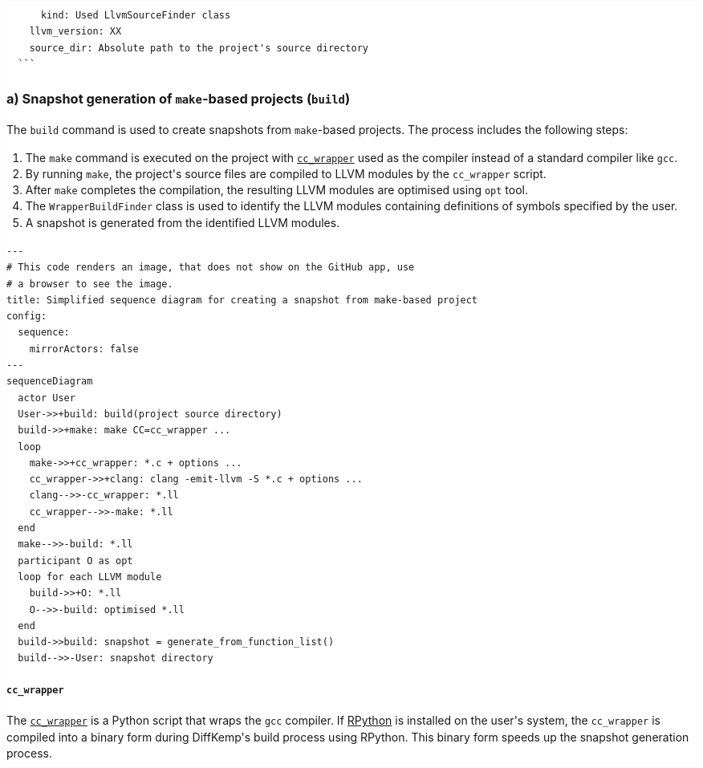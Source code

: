           kind: Used LlvmSourceFinder class
        llvm_version: XX
        source_dir: Absolute path to the project's source directory
      ```

### a) Snapshot generation of `make`-based projects (`build`)

The `build` command is used to create snapshots from `make`-based projects.
The process includes the following steps:

1. The `make` command is executed on the project with [`cc_wrapper`](#cc-wrapper)
   used as the compiler instead of a standard compiler like `gcc`.
2. By running `make`, the project's source files are compiled to LLVM modules by
   the `cc_wrapper` script.
3. After `make` completes the compilation, the resulting LLVM modules are
   optimised using `opt` tool.
4. The `WrapperBuildFinder` class is used to identify the LLVM modules
   containing definitions of symbols specified by the user.
5. A snapshot is generated from the identified LLVM modules.

```mermaid
---
# This code renders an image, that does not show on the GitHub app, use
# a browser to see the image.
title: Simplified sequence diagram for creating a snapshot from make-based project
config:
  sequence:
    mirrorActors: false
---
sequenceDiagram
  actor User
  User->>+build: build(project source directory)
  build->>+make: make CC=cc_wrapper ...
  loop
    make->>+cc_wrapper: *.c + options ...
    cc_wrapper->>+clang: clang -emit-llvm -S *.c + options ...
    clang-->>-cc_wrapper: *.ll
    cc_wrapper-->>-make: *.ll
  end
  make-->>-build: *.ll
  participant O as opt
  loop for each LLVM module
    build->>+O: *.ll
    O-->>-build: optimised *.ll
  end
  build->>build: snapshot = generate_from_function_list()
  build-->>-User: snapshot directory
```

#### `cc_wrapper`

The [`cc_wrapper`](https://github.com/diffkemp/diffkemp/blob/master/diffkemp/building/cc_wrapper.py)
is a Python script that wraps the `gcc` compiler. If [RPython](https://rpython.readthedocs.io/en/latest/)
is installed on the user's system, the `cc_wrapper` is compiled into a binary
form during DiffKemp's build process using RPython. This binary form speeds up
the snapshot generation process.
